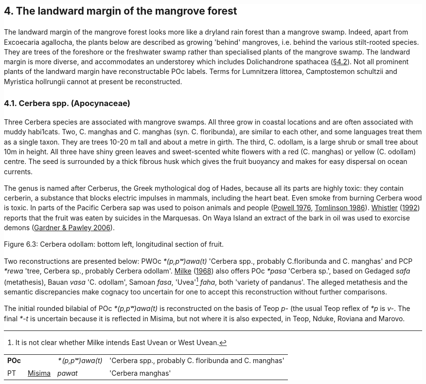 
<a id="p-178"></a>


<a id="s-4"></a>

## 4. The landward margin of the mangrove forest


The landward margin of the mangrove forest looks more like a dryland rain forest than a mangrove swamp. Indeed, apart from Excoecaria agallocha, the plants below are described as growing 'behind' mangroves, i.e. behind the various stilt-rooted species. They are trees of the foreshore or the freshwater swamp rather than specialised plants of the mangrove swamp. The landward margin is more diverse, and accommodates an understorey which includes Dolichandrone spathacea ([§4.2](../contributions/3-6#s-4-2)). Not all prominent plants of the landward margin have reconstructable POc labels. Terms for Lumnitzera littorea, Camptostemon schultzii and Myristica hollrungii cannot at present be reconstructed.


<a id="s-4-1"></a>

### 4.1. Cerbera spp. (Apocynaceae)


Three Cerbera species are associated with mangrove swamps. All three grow in coastal locations and are often associated with muddy habi1cats. Two, C. manghas and C. manghas (syn. C. floribunda), are similar to each other, and some languages treat them as a single taxon. They are trees 10-20 m tall and about a metre in girth. The third, C. odollam, is a large shrub or small tree about 10m in height. All three have shiny green leaves and sweet-scented white flowers with a red (C. manghas) or yellow (C. odollam) centre. The seed is surrounded by a thick fibrous husk which gives the fruit buoyancy and makes for easy dispersal on ocean currents.

The genus is named after Cerberus, the Greek mythological dog of Hades, because all its parts are highly toxic: they contain cerberin, a substance that blocks electric impulses in mammals, including the heart beat. Even smoke from burning Cerbera wood is toxic. In parts of the Pacific Cerbera sap was used to poison animals and people ([Powell 1976](../sources/Powell1976), [Tomlinson 1986](../sources/Tomlinson1986)). [Whistler](../sources/Whistler1992) ([1992](../sources/Whistler1992)) reports that the fruit was eaten by suicides in the Marquesas. On Waya Island an extract of the bark in oil was used to exorcise demons ([Gardner & Pawley 2006](../sources/GardnerandPawley2006)).

Figure 6.3: Cerbera odollam: bottom left, longitudinal section of fruit.

Two reconstructions are presented below: PWOc _&ast;(p,pʷ)awa(t)_ 'Cerbera spp., probably C.floribunda and C. manghas' and PCP _&ast;rewa_ 'tree, Cerbera sp., probably Cerbera odollam'. [Milke](../sources/Milke1968) ([1968](../sources/Milke1968)) also offers POc _&ast;pasa_ 'Cerbera sp.', based on Gedaged _safa_ (metathesis), Bauan _vasa_ 'C. odollam', Samoan _fasa_, 'Uvea'[^1] _faha_, both 'variety of pandanus'. The alleged metathesis and the semantic discrepancies make cognacy too uncertain for one to accept this reconstruction without further comparisons.


<a id="p-179"></a>

The initial rounded bilabial of POc _&ast;(p,pʷ)awa(t)_ is reconstructed on the basis of Teop _p-_ (the usual Teop reflex of _&ast;p_ is _v-_. The final _&ast;-t_ is uncertain because it is reflected in Misima, but not where it is also expected, in Teop, Nduke, Roviana and Marovo.

<table id="3-6-4-1-179-POc-ppawat-a">
<tr>
<td><strong>POc</strong></td><td> </td>
<td>
<i>&ast;(p,pʷ)awa(t)</i>
</td>
<td>
'<span>Cerbera spp., probably C. floribunda and C. manghas</span>'</td>
</tr>
<tr>
<td>PT</td><td><a href="../languages/misima">Misima</a></td><td><i>pawat</i></td>
<td>
'<span>Cerbera manghas</span>'</td>
</tr>

[^1]: It is not clear whether Milke intends East Uvean or West Uvean.
[^2]: Marovo normally reflects POc _&ast;-q_ as _-k-_, followed by an echo vowel, but if this is the directly possessed (suffixed) noun 'sap', then loss of root-final _&ast;-q_ is regular.
[^3]: Cf Gela _sososo_ 'sap, juice', Arosi _toto_ 'sap'.
[^4]: Cf Vitu (MM) _toto_ 'milk', Mota (NCV) _totoa-_ 'juice of tree, thick fluid in bark', Raga (NCV) _toto_ 'sap' , Nguna (NCV) _totoa_ 'sap, exude sap' (NCV items from [Clark 1996](../sources/Clark1996)), PPn _&ast;toto_ 'blood, sap' (POLLEX).
[^5]: These items may reflect a PEOc etymon with a form something like _&ast;kayu ni laso-laso_, but it is also possible that the Kwara'ae and Uripiv terms are independent coinages.